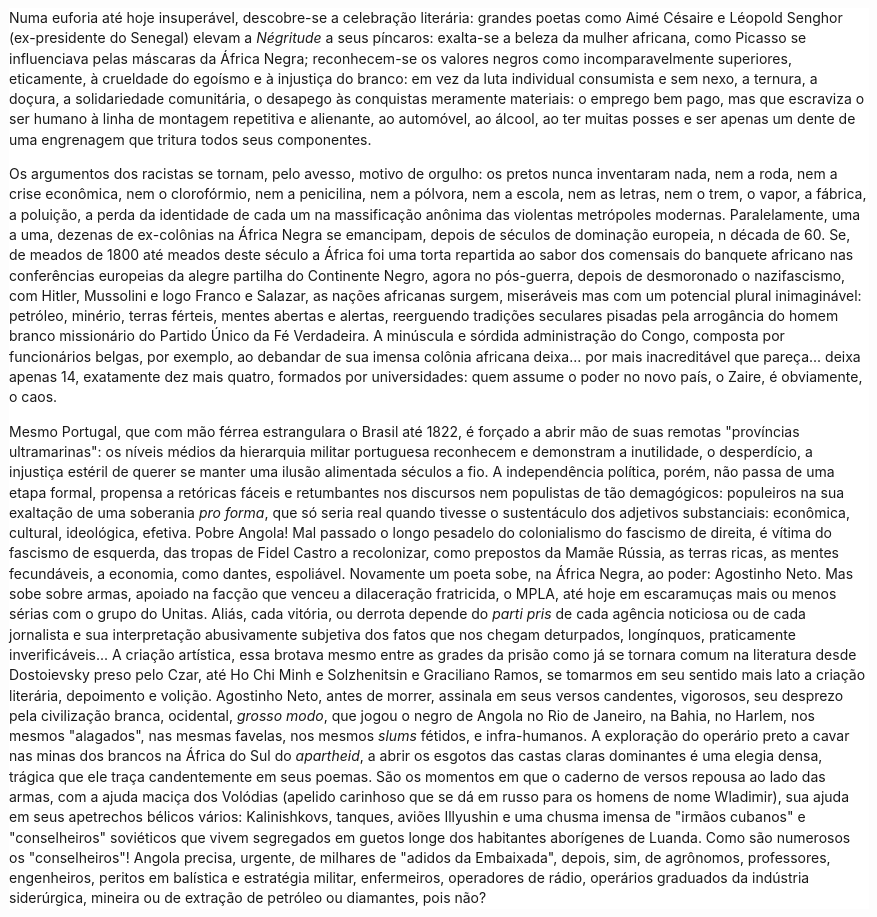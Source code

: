 Numa euforia até hoje insuperável, descobre-se a celebração literária: grandes poetas como Aimé Césaire e Léopold Senghor (ex-presidente do Senegal) elevam a *Négritude* a seus píncaros: exalta-se a beleza da mulher africana, como Picasso se influenciava pelas máscaras da África Negra; reconhecem-se os valores negros como incomparavelmente superiores, eticamente, à crueldade do egoísmo e à injustiça do branco: em vez da luta individual consumista e sem nexo, a ternura, a doçura, a solidariedade comunitária, o desapego às conquistas meramente materiais: o emprego bem pago, mas que escraviza o ser humano à linha de montagem repetitiva e alienante, ao automóvel, ao álcool, ao ter muitas posses e ser apenas um dente de uma engrenagem que tritura todos seus componentes.

Os argumentos dos racistas se tornam, pelo avesso, motivo de orgulho: os pretos nunca inventaram nada, nem a roda, nem a crise econômica, nem o clorofórmio, nem a penicilina, nem a pólvora, nem a escola, nem as letras, nem o trem, o vapor, a fábrica, a poluição, a perda da identidade de cada um na massificação anônima das violentas metrópoles modernas. Paralelamente, uma a uma, dezenas de ex-colônias na África Negra se emancipam, depois de séculos de dominação europeia, n década de 60. Se, de meados de 1800 até meados deste século a África foi uma torta repartida ao sabor dos comensais do banquete africano nas conferências europeias da alegre partilha do Continente Negro, agora no pós-guerra, depois de desmoronado o nazifascismo, com Hitler, Mussolini e logo Franco e Salazar, as nações africanas surgem, miseráveis mas com um potencial plural inimaginável: petróleo, minério, terras férteis, mentes abertas e alertas, reerguendo tradições seculares pisadas pela arrogância do homem branco missionário do Partido Único da Fé Verdadeira. A minúscula e sórdida administração do Congo, composta por funcionários belgas, por exemplo, ao debandar de sua imensa colônia africana deixa\... por mais inacreditável que pareça\... deixa apenas 14, exatamente dez mais quatro, formados por universidades: quem assume o poder no novo país, o Zaire, é obviamente, o caos.

Mesmo Portugal, que com mão férrea estrangulara o Brasil até 1822, é forçado a abrir mão de suas remotas "províncias ultramarinas": os níveis médios da hierarquia militar portuguesa reconhecem e demonstram a inutilidade, o desperdício, a injustiça estéril de querer se manter uma ilusão alimentada séculos a fio. A independência política, porém, não passa de uma etapa formal, propensa a retóricas fáceis e retumbantes nos discursos nem populistas de tão demagógicos: populeiros na sua exaltação de uma soberania *pro forma*, que só seria real quando tivesse o sustentáculo dos adjetivos substanciais: econômica, cultural, ideológica, efetiva. Pobre Angola! Mal passado o longo pesadelo do colonialismo do fascismo de direita, é vítima do fascismo de esquerda, das tropas de Fidel Castro a recolonizar, como prepostos da Mamãe Rússia, as terras ricas, as mentes fecundáveis, a economia, como dantes, espoliável. Novamente um poeta sobe, na África Negra, ao poder: Agostinho Neto. Mas sobe sobre armas, apoiado na facção que venceu a dilaceração fratricida, o MPLA, até hoje em escaramuças mais ou menos sérias com o grupo do Unitas. Aliás, cada vitória, ou derrota depende do *parti pris* de cada agência noticiosa ou de cada jornalista e sua interpretação abusivamente subjetiva dos fatos que nos chegam deturpados, longínquos, praticamente inverificáveis\... A criação artística, essa brotava mesmo entre as grades da prisão como já se tornara comum na literatura desde Dostoievsky preso pelo Czar, até Ho Chi Minh e Solzhenitsin e Graciliano Ramos, se tomarmos em seu sentido mais lato a criação literária, depoimento e volição. Agostinho Neto, antes de morrer, assinala em seus versos candentes, vigorosos, seu desprezo pela civilização branca, ocidental, *grosso modo*, que jogou o negro de Angola no Rio de Janeiro, na Bahia, no Harlem, nos mesmos "alagados", nas mesmas favelas, nos mesmos *slums* fétidos, e infra-humanos. A exploração do operário preto a cavar nas minas dos brancos na África do Sul do *apartheid*, a abrir os esgotos das castas claras dominantes é uma elegia densa, trágica que ele traça candentemente em seus poemas. São os momentos em que o caderno de versos repousa ao lado das armas, com a ajuda maciça dos Volódias (apelido carinhoso que se dá em russo para os homens de nome Wladimir), sua ajuda em seus apetrechos bélicos vários: Kalinishkovs, tanques, aviões Illyushin e uma chusma imensa de "irmãos cubanos" e "conselheiros" soviéticos que vivem segregados em guetos longe dos habitantes aborígenes de Luanda. Como são numerosos os "conselheiros"! Angola precisa, urgente, de milhares de "adidos da Embaixada", depois, sim, de agrônomos, professores, engenheiros, peritos em balística e estratégia militar, enfermeiros, operadores de rádio, operários graduados da indústria siderúrgica, mineira ou de extração de petróleo ou diamantes, pois não?

